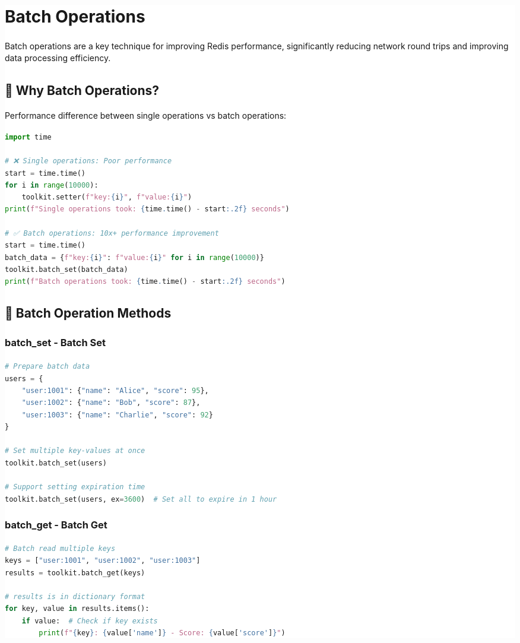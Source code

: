 # Batch Operations

Batch operations are a key technique for improving Redis performance, significantly reducing network round trips and improving data processing efficiency.

## 🚀 Why Batch Operations?

Performance difference between single operations vs batch operations:

```python
import time

# ❌ Single operations: Poor performance
start = time.time()
for i in range(10000):
    toolkit.setter(f"key:{i}", f"value:{i}")
print(f"Single operations took: {time.time() - start:.2f} seconds")

# ✅ Batch operations: 10x+ performance improvement
start = time.time()
batch_data = {f"key:{i}": f"value:{i}" for i in range(10000)}
toolkit.batch_set(batch_data)
print(f"Batch operations took: {time.time() - start:.2f} seconds")
```

## 📝 Batch Operation Methods

### batch_set - Batch Set

```python
# Prepare batch data
users = {
    "user:1001": {"name": "Alice", "score": 95},
    "user:1002": {"name": "Bob", "score": 87},
    "user:1003": {"name": "Charlie", "score": 92}
}

# Set multiple key-values at once
toolkit.batch_set(users)

# Support setting expiration time
toolkit.batch_set(users, ex=3600)  # Set all to expire in 1 hour
```

### batch_get - Batch Get

```python
# Batch read multiple keys
keys = ["user:1001", "user:1002", "user:1003"]
results = toolkit.batch_get(keys)

# results is in dictionary format
for key, value in results.items():
    if value:  # Check if key exists
        print(f"{key}: {value['name']} - Score: {value['score']}")
```
